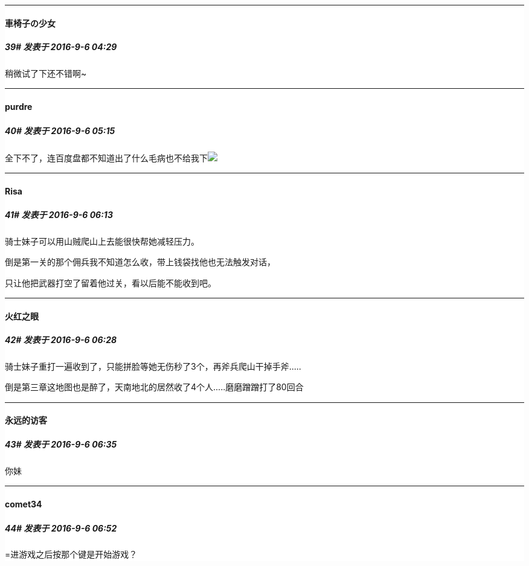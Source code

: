 
-----

####  車椅子の少女  
##### 39#       发表于 2016-9-6 04:29


稍微试了下还不错啊~


-----

####  purdre  
##### 40#       发表于 2016-9-6 05:15


全下不了，连百度盘都不知道出了什么毛病也不给我下<img src="https://static.saraba1st.com/image/smiley/face/54.gif" referrerpolicy="no-referrer">


-----

####  Risa  
##### 41#       发表于 2016-9-6 06:13


骑士妹子可以用山贼爬山上去能很快帮她减轻压力。

倒是第一关的那个佣兵我不知道怎么收，带上钱袋找他也无法触发对话，

只让他把武器打空了留着他过关，看以后能不能收到吧。


-----

####  火红之眼  
##### 42#       发表于 2016-9-6 06:28


骑士妹子重打一遍收到了，只能拼脸等她无伤秒了3个，再斧兵爬山干掉手斧.....

倒是第三章这地图也是醉了，天南地北的居然收了4个人.....磨磨蹭蹭打了80回合


-----

####  永远的访客  
##### 43#       发表于 2016-9-6 06:35


你妹


-----

####  comet34  
##### 44#       发表于 2016-9-6 06:52


=进游戏之后按那个键是开始游戏？
